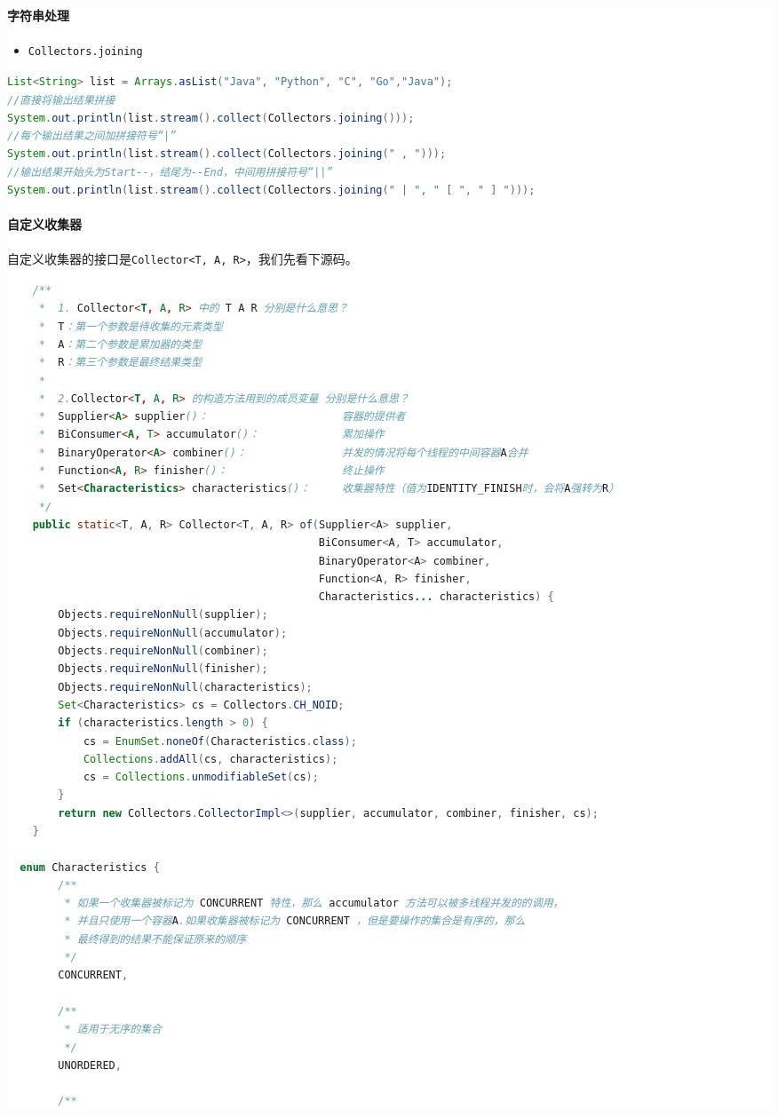 #### 字符串处理

- `Collectors.joining`

```java
List<String> list = Arrays.asList("Java", "Python", "C", "Go","Java");
//直接将输出结果拼接
System.out.println(list.stream().collect(Collectors.joining()));
//每个输出结果之间加拼接符号“|”
System.out.println(list.stream().collect(Collectors.joining(" , ")));
//输出结果开始头为Start--，结尾为--End，中间用拼接符号“||”
System.out.println(list.stream().collect(Collectors.joining(" | ", " [ ", " ] ")));
```

#### 自定义收集器

自定义收集器的接口是`Collector<T, A, R>`，我们先看下源码。

```java
    /**
     *  1. Collector<T, A, R> 中的 T A R 分别是什么意思？
     *  T：第一个参数是待收集的元素类型
     *  A：第二个参数是累加器的类型
     *  R：第三个参数是最终结果类型
     *
     *  2.Collector<T, A, R> 的构造方法用到的成员变量 分别是什么意思？
     *  Supplier<A> supplier()：                     容器的提供者
     *  BiConsumer<A, T> accumulator()：             累加操作
     *  BinaryOperator<A> combiner()：               并发的情况将每个线程的中间容器A合并
     *  Function<A, R> finisher()：                  终止操作
     *  Set<Characteristics> characteristics()：     收集器特性（值为IDENTITY_FINISH时，会将A强转为R）											
     */
    public static<T, A, R> Collector<T, A, R> of(Supplier<A> supplier,
                                                 BiConsumer<A, T> accumulator,
                                                 BinaryOperator<A> combiner,
                                                 Function<A, R> finisher,
                                                 Characteristics... characteristics) {
        Objects.requireNonNull(supplier);
        Objects.requireNonNull(accumulator);
        Objects.requireNonNull(combiner);
        Objects.requireNonNull(finisher);
        Objects.requireNonNull(characteristics);
        Set<Characteristics> cs = Collectors.CH_NOID;
        if (characteristics.length > 0) {
            cs = EnumSet.noneOf(Characteristics.class);
            Collections.addAll(cs, characteristics);
            cs = Collections.unmodifiableSet(cs);
        }
        return new Collectors.CollectorImpl<>(supplier, accumulator, combiner, finisher, cs);
    }

  enum Characteristics {
        /**
         * 如果一个收集器被标记为 CONCURRENT 特性，那么 accumulator 方法可以被多线程并发的的调用，
         * 并且只使用一个容器A.如果收集器被标记为 CONCURRENT ，但是要操作的集合是有序的，那么
         * 最终得到的结果不能保证原来的顺序
         */
        CONCURRENT,

        /**
         * 适用于无序的集合
         */
        UNORDERED,

        /**
```